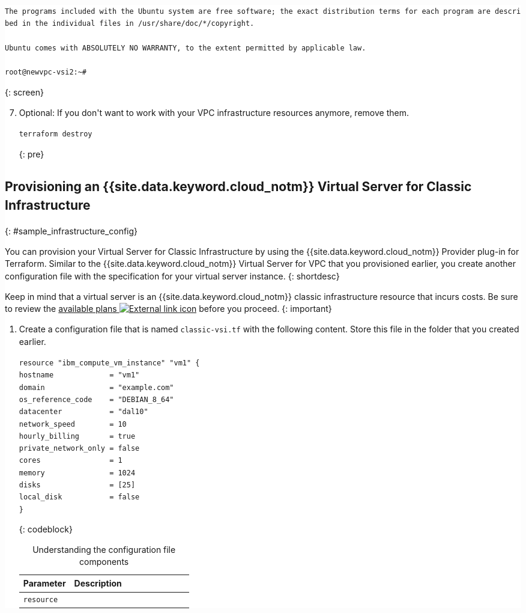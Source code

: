    ```
   The programs included with the Ubuntu system are free software; the exact distribution terms for each program are described in the individual files in /usr/share/doc/*/copyright.

   Ubuntu comes with ABSOLUTELY NO WARRANTY, to the extent permitted by applicable law.

   root@newvpc-vsi2:~# 
   ```
   {: screen}

7. Optional: If you don't want to work with your VPC infrastructure resources anymore, remove them.

   ```
   terraform destroy
   ```
   {: pre}

## Provisioning an {{site.data.keyword.cloud_notm}} Virtual Server for Classic Infrastructure
{: #sample_infrastructure_config}

You can provision your Virtual Server for Classic Infrastructure by using the {{site.data.keyword.cloud_notm}} Provider plug-in for Terraform. Similar to the {{site.data.keyword.cloud_notm}} Virtual Server for VPC that you provisioned earlier, you create another configuration file with the specification for your virtual server instance. 
{: shortdesc}

Keep in mind that a virtual server is an {{site.data.keyword.cloud_notm}} classic infrastructure resource that incurs costs. Be sure to review the [available plans ![External link icon](../icons/launch-glyph.svg "External link icon")](https://cloud.ibm.com/catalog/infrastructure/virtual-server-group) before you proceed.
{: important}

1. Create a configuration file that is named `classic-vsi.tf` with the following content. Store this file in the folder that you created earlier.
 
   ```
   resource "ibm_compute_vm_instance" "vm1" {
   hostname             = "vm1"
   domain               = "example.com"
   os_reference_code    = "DEBIAN_8_64"
   datacenter           = "dal10"
   network_speed        = 10
   hourly_billing       = true
   private_network_only = false
   cores                = 1
   memory               = 1024
   disks                = [25]
   local_disk           = false
   }
   ```
   {: codeblock}
   
   <table>
   <caption>Understanding the configuration file components</caption>
   <col style="width:30%">
	 <col style="width:70%">
   <thead>
     <th>Parameter</th>
     <th>Description</th>
   </thead>
   <tbody>
   <tr>
   <td><code>resource</code></td>